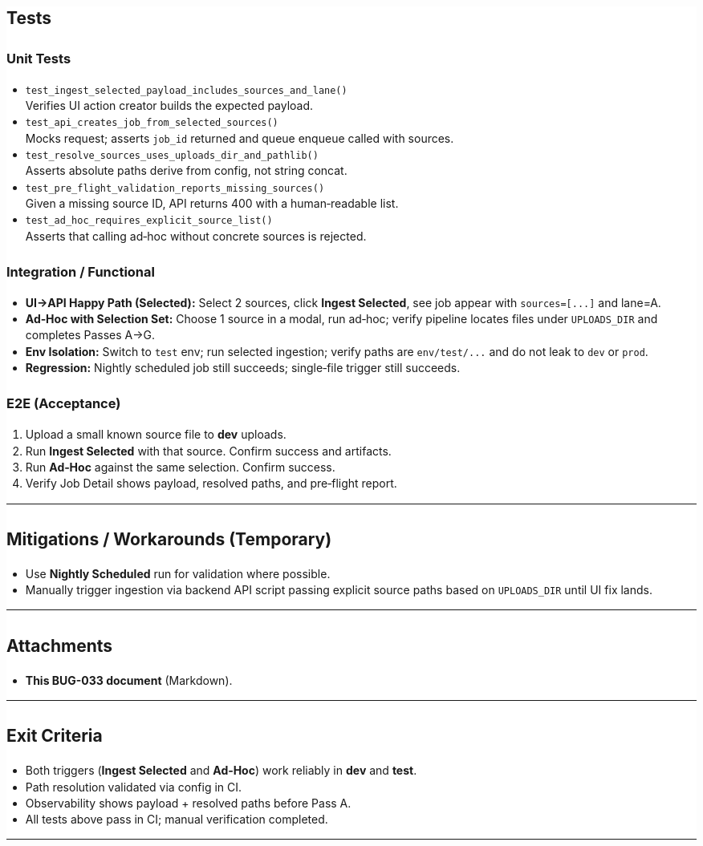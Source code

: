 
## Tests

### Unit Tests
- `test_ingest_selected_payload_includes_sources_and_lane()`  
  Verifies UI action creator builds the expected payload.
- `test_api_creates_job_from_selected_sources()`  
  Mocks request; asserts `job_id` returned and queue enqueue called with sources.
- `test_resolve_sources_uses_uploads_dir_and_pathlib()`  
  Asserts absolute paths derive from config, not string concat.
- `test_pre_flight_validation_reports_missing_sources()`  
  Given a missing source ID, API returns 400 with a human‑readable list.
- `test_ad_hoc_requires_explicit_source_list()`  
  Asserts that calling ad‑hoc without concrete sources is rejected.

### Integration / Functional
- **UI→API Happy Path (Selected):** Select 2 sources, click **Ingest Selected**, see job appear with `sources=[...]` and lane=A.
- **Ad‑Hoc with Selection Set:** Choose 1 source in a modal, run ad‑hoc; verify pipeline locates files under `UPLOADS_DIR` and completes Passes A→G.
- **Env Isolation:** Switch to `test` env; run selected ingestion; verify paths are `env/test/...` and do not leak to `dev` or `prod`.
- **Regression:** Nightly scheduled job still succeeds; single‑file trigger still succeeds.

### E2E (Acceptance)
1. Upload a small known source file to **dev** uploads.  
2. Run **Ingest Selected** with that source. Confirm success and artifacts.  
3. Run **Ad‑Hoc** against the same selection. Confirm success.  
4. Verify Job Detail shows payload, resolved paths, and pre‑flight report.

---

## Mitigations / Workarounds (Temporary)

- Use **Nightly Scheduled** run for validation where possible.  
- Manually trigger ingestion via backend API script passing explicit source paths based on `UPLOADS_DIR` until UI fix lands.

---

## Attachments

- **This BUG-033 document** (Markdown).

---

## Exit Criteria

- Both triggers (**Ingest Selected** and **Ad‑Hoc**) work reliably in **dev** and **test**.
- Path resolution validated via config in CI.
- Observability shows payload + resolved paths before Pass A.
- All tests above pass in CI; manual verification completed.

---